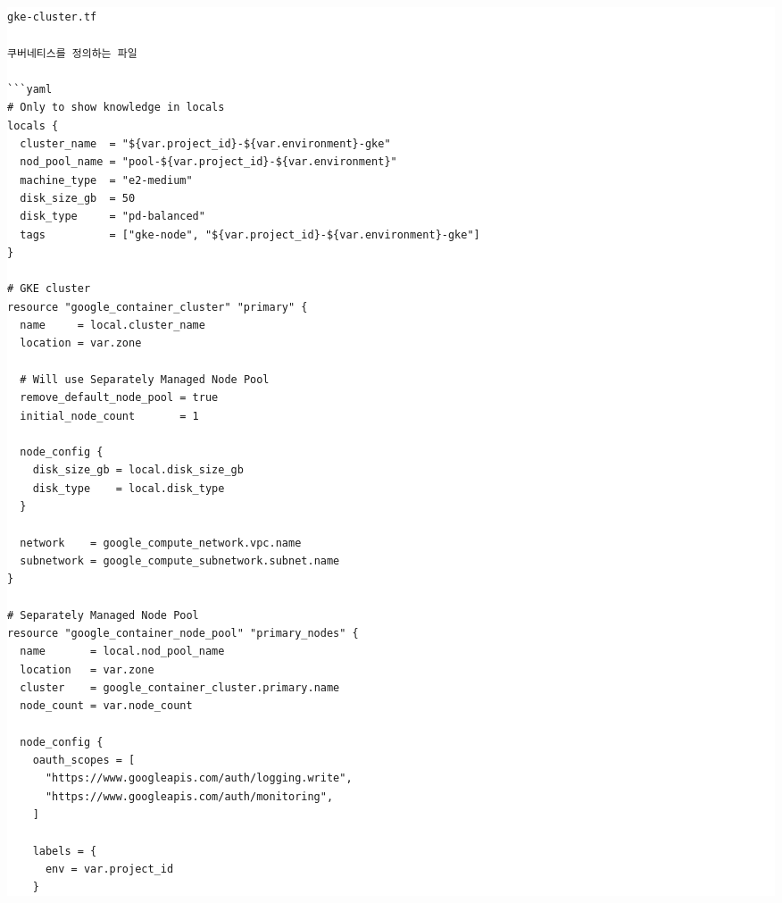     gke-cluster.tf
    
    쿠버네티스를 정의하는 파일
    
    ```yaml
    # Only to show knowledge in locals
    locals {
      cluster_name  = "${var.project_id}-${var.environment}-gke"
      nod_pool_name = "pool-${var.project_id}-${var.environment}"
      machine_type  = "e2-medium"
      disk_size_gb  = 50
      disk_type     = "pd-balanced"
      tags          = ["gke-node", "${var.project_id}-${var.environment}-gke"]
    }
    
    # GKE cluster
    resource "google_container_cluster" "primary" {
      name     = local.cluster_name
      location = var.zone
    
      # Will use Separately Managed Node Pool
      remove_default_node_pool = true
      initial_node_count       = 1
    
      node_config {
        disk_size_gb = local.disk_size_gb
        disk_type    = local.disk_type
      }
    
      network    = google_compute_network.vpc.name
      subnetwork = google_compute_subnetwork.subnet.name
    }
    
    # Separately Managed Node Pool
    resource "google_container_node_pool" "primary_nodes" {
      name       = local.nod_pool_name
      location   = var.zone
      cluster    = google_container_cluster.primary.name
      node_count = var.node_count
    
      node_config {
        oauth_scopes = [
          "https://www.googleapis.com/auth/logging.write",
          "https://www.googleapis.com/auth/monitoring",
        ]
    
        labels = {
          env = var.project_id
        }
    